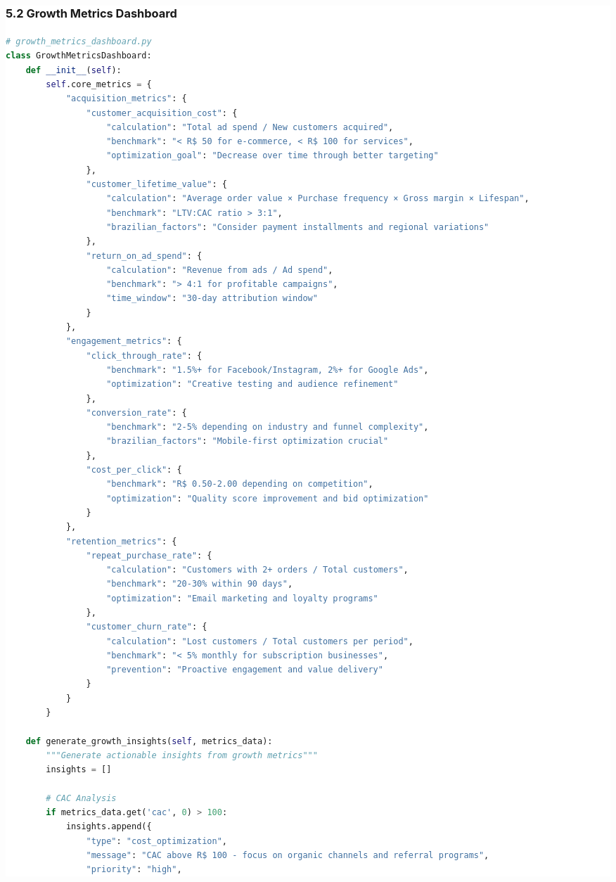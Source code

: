 ### 5.2 Growth Metrics Dashboard
```python
# growth_metrics_dashboard.py
class GrowthMetricsDashboard:
    def __init__(self):
        self.core_metrics = {
            "acquisition_metrics": {
                "customer_acquisition_cost": {
                    "calculation": "Total ad spend / New customers acquired",
                    "benchmark": "< R$ 50 for e-commerce, < R$ 100 for services",
                    "optimization_goal": "Decrease over time through better targeting"
                },
                "customer_lifetime_value": {
                    "calculation": "Average order value × Purchase frequency × Gross margin × Lifespan",
                    "benchmark": "LTV:CAC ratio > 3:1",
                    "brazilian_factors": "Consider payment installments and regional variations"
                },
                "return_on_ad_spend": {
                    "calculation": "Revenue from ads / Ad spend",
                    "benchmark": "> 4:1 for profitable campaigns",
                    "time_window": "30-day attribution window"
                }
            },
            "engagement_metrics": {
                "click_through_rate": {
                    "benchmark": "1.5%+ for Facebook/Instagram, 2%+ for Google Ads",
                    "optimization": "Creative testing and audience refinement"
                },
                "conversion_rate": {
                    "benchmark": "2-5% depending on industry and funnel complexity",
                    "brazilian_factors": "Mobile-first optimization crucial"
                },
                "cost_per_click": {
                    "benchmark": "R$ 0.50-2.00 depending on competition",
                    "optimization": "Quality score improvement and bid optimization"
                }
            },
            "retention_metrics": {
                "repeat_purchase_rate": {
                    "calculation": "Customers with 2+ orders / Total customers",
                    "benchmark": "20-30% within 90 days",
                    "optimization": "Email marketing and loyalty programs"
                },
                "customer_churn_rate": {
                    "calculation": "Lost customers / Total customers per period",
                    "benchmark": "< 5% monthly for subscription businesses",
                    "prevention": "Proactive engagement and value delivery"
                }
            }
        }
        
    def generate_growth_insights(self, metrics_data):
        """Generate actionable insights from growth metrics"""
        insights = []
        
        # CAC Analysis
        if metrics_data.get('cac', 0) > 100:
            insights.append({
                "type": "cost_optimization",
                "message": "CAC above R$ 100 - focus on organic channels and referral programs",
                "priority": "high",
```
